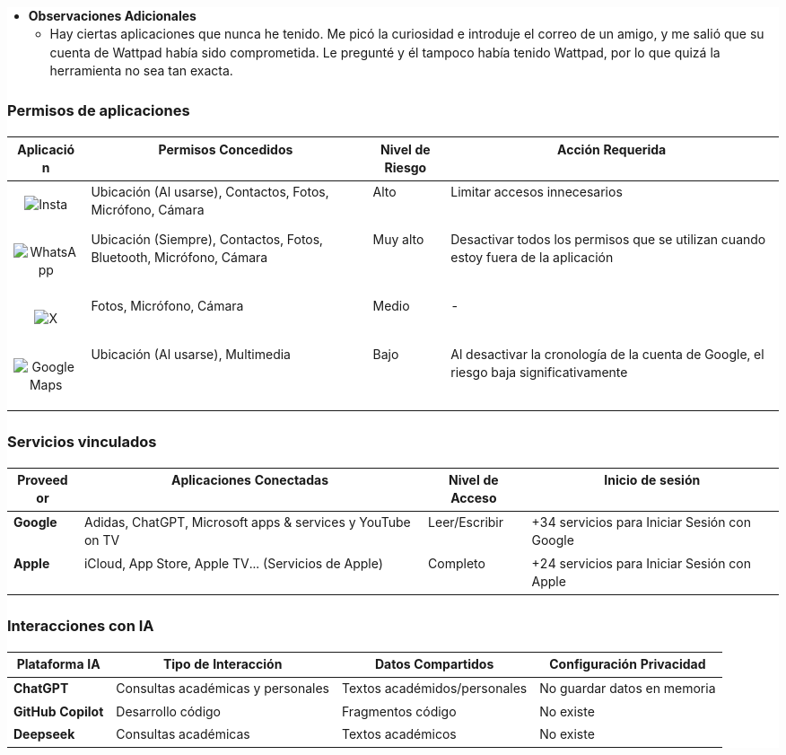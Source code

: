 - **Observaciones Adicionales**
    - Hay ciertas aplicaciones que nunca he tenido. Me picó la curiosidad e introduje el correo de un amigo, y me salió que su cuenta de Wattpad había sido comprometida. Le pregunté y él tampoco había tenido Wattpad, por lo que quizá la herramienta no sea tan exacta.

### Permisos de aplicaciones
| Aplicación  | Permisos Concedidos | Nivel de Riesgo | Acción Requerida |
|-----------------------|----------------------|-----------------|-------------------|
| <p align="center"><img src="https://upload.wikimedia.org/wikipedia/commons/thumb/e/e7/Instagram_logo_2016.svg/1200px-Instagram_logo_2016.svg.png" alt="Insta" width="50"></p> | Ubicación (Al usarse), Contactos, Fotos, Micrófono, Cámara | Alto | Limitar accesos innecesarios |
| <p align="center"><img src="https://upload.wikimedia.org/wikipedia/commons/thumb/6/6b/WhatsApp.svg/512px-WhatsApp.svg.png" alt="WhatsApp" width="50"></p> | Ubicación (Siempre), Contactos, Fotos, Bluetooth, Micrófono, Cámara | Muy alto | Desactivar todos los permisos que se utilizan cuando estoy fuera de la aplicación |
| <p align="center"><img src="https://upload.wikimedia.org/wikipedia/commons/5/53/X_logo_2023_original.svg" alt="X" width="50"></p> | Fotos, Micrófono, Cámara | Medio | - |
| <p align="center"><img src="https://upload.wikimedia.org/wikipedia/commons/thumb/3/39/Google_Maps_icon_%282015-2020%29.svg/640px-Google_Maps_icon_%282015-2020%29.svg.png" alt="Google Maps" width="50"></p> | Ubicación (Al usarse), Multimedia | Bajo | Al desactivar la cronología de la cuenta de Google, el riesgo baja significativamente |

### Servicios vinculados
| Proveedor | Aplicaciones Conectadas | Nivel de Acceso | Inicio de sesión |
|-----------|--------------------------|-----------------|------------------|
| **Google** | Adidas, ChatGPT, Microsoft apps & services y YouTube on TV | Leer/Escribir | +34 servicios para Iniciar Sesión con Google |
| **Apple** | iCloud, App Store, Apple TV... (Servicios de Apple) | Completo | +24 servicios para Iniciar Sesión con Apple |

### Interacciones con IA
| Plataforma IA | Tipo de Interacción | Datos Compartidos | Configuración Privacidad |
|---------------|---------------------|--------------------|--------------------------|
| **ChatGPT** | Consultas académicas y personales | Textos académidos/personales | No guardar datos en memoria |
| **GitHub Copilot** | Desarrollo código | Fragmentos código | No existe |
| **Deepseek** | Consultas académicas | Textos académicos | No existe |